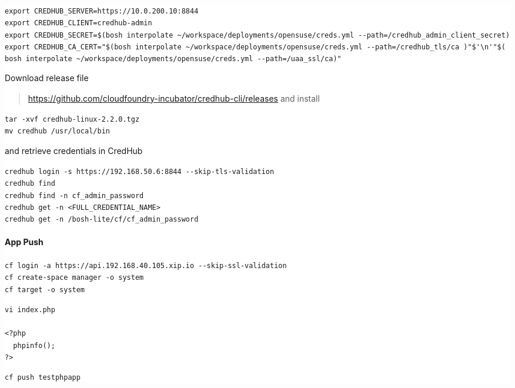 ```
export CREDHUB_SERVER=https://10.0.200.10:8844
export CREDHUB_CLIENT=credhub-admin
export CREDHUB_SECRET=$(bosh interpolate ~/workspace/deployments/opensuse/creds.yml --path=/credhub_admin_client_secret)
export CREDHUB_CA_CERT="$(bosh interpolate ~/workspace/deployments/opensuse/creds.yml --path=/credhub_tls/ca )"$'\n'"$( bosh interpolate ~/workspace/deployments/opensuse/creds.yml --path=/uaa_ssl/ca)"
```
Download release file
> https://github.com/cloudfoundry-incubator/credhub-cli/releases
and install
```
tar -xvf credhub-linux-2.2.0.tgz
mv credhub /usr/local/bin
```
and retrieve credentials in CredHub
```
credhub login -s https://192.168.50.6:8844 --skip-tls-validation
credhub find
credhub find -n cf_admin_password
credhub get -n <FULL_CREDENTIAL_NAME>
credhub get -n /bosh-lite/cf/cf_admin_password
```
#### App Push
```
cf login -a https://api.192.168.40.105.xip.io --skip-ssl-validation
cf create-space manager -o system
cf target -o system
```
```
vi index.php

<?php
  phpinfo();
?>
```
```
cf push testphpapp
```
